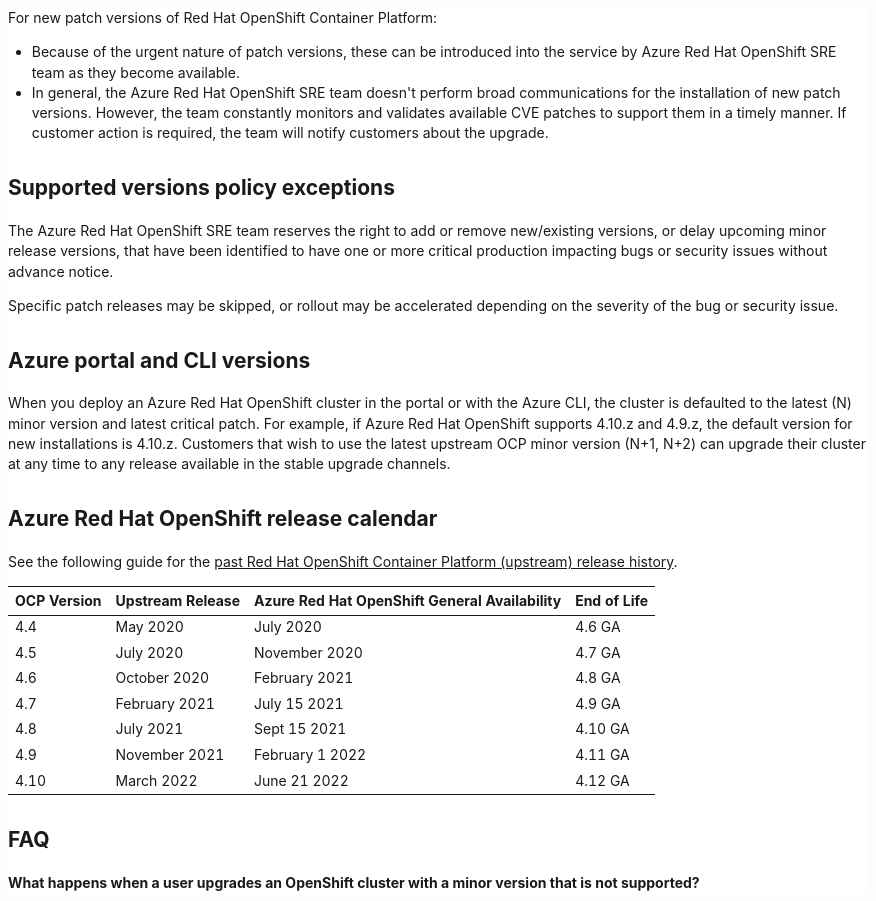 For new patch versions of Red Hat OpenShift Container Platform:
* Because of the urgent nature of patch versions, these can be introduced into the service by Azure Red Hat OpenShift SRE team as they become available.
* In general, the Azure Red Hat OpenShift SRE team doesn't perform broad communications for the installation of new patch versions. However, the team constantly monitors and validates available CVE patches to support them in a timely manner. If customer action is required, the team will notify customers about the upgrade.

## Supported versions policy exceptions

The Azure Red Hat OpenShift SRE team reserves the right to add or remove new/existing versions, or delay upcoming minor release versions, that have been identified to have one or more critical production impacting bugs or security issues without advance notice.

Specific patch releases may be skipped, or rollout may be accelerated depending on the severity of the bug or security issue.

## Azure portal and CLI versions

When you deploy an Azure Red Hat OpenShift cluster in the portal or with the Azure CLI, the cluster is defaulted to the latest (N) minor version and latest critical patch. For example, if Azure Red Hat OpenShift supports 4.10.z and 4.9.z, the default version for new installations is 4.10.z. Customers that wish to use the latest upstream OCP minor version (N+1, N+2) can upgrade their cluster at any time to any release available in the stable upgrade channels.

## Azure Red Hat OpenShift release calendar

See the following guide for the [past Red Hat OpenShift Container Platform (upstream) release history](https://access.redhat.com/support/policy/updates/openshift/#dates).

|OCP Version|Upstream Release|Azure Red Hat OpenShift General Availability|End of Life|
|-|-|-|-|
|4.4|May 2020|July 2020|4.6 GA|
|4.5|July 2020| November 2020|4.7 GA|
|4.6|October 2020| February 2021|4.8 GA|
|4.7|February 2021| July 15 2021|4.9 GA|
|4.8|July 2021| Sept 15 2021|4.10 GA|
|4.9|November 2021| February 1 2022|4.11 GA|
|4.10|March 2022| June 21 2022|4.12 GA|

## FAQ

**What happens when a user upgrades an OpenShift cluster with a minor version that is not supported?**
